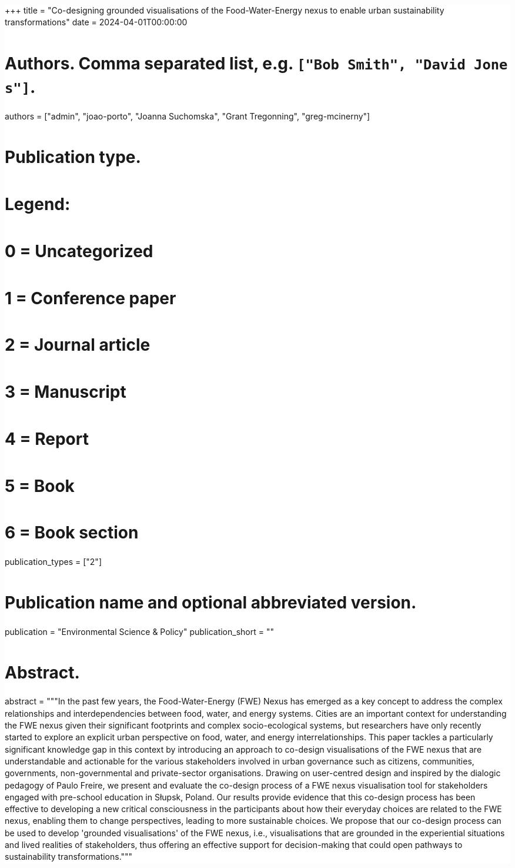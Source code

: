 +++
title = "Co-designing grounded visualisations of the Food-Water-Energy nexus to enable urban sustainability transformations"
date = 2024-04-01T00:00:00

# Authors. Comma separated list, e.g. `["Bob Smith", "David Jones"]`.
authors = ["admin", "joao-porto", "Joanna Suchomska", "Grant Tregonning", "greg-mcinerny"]

# Publication type.
# Legend:
# 0 = Uncategorized
# 1 = Conference paper
# 2 = Journal article
# 3 = Manuscript
# 4 = Report
# 5 = Book
# 6 = Book section
publication_types = ["2"]

# Publication name and optional abbreviated version.
publication = "Environmental Science & Policy"
publication_short = ""

# Abstract.
abstract = """In the past few years, the Food-Water-Energy (FWE) Nexus has emerged as a key concept to address the complex relationships and interdependencies between food, water, and energy systems. Cities are an important context for understanding the FWE nexus given their significant footprints and complex socio-ecological systems, but researchers have only recently started to explore an explicit urban perspective on food, water, and energy interrelationships. This paper tackles a particularly significant knowledge gap in this context by introducing an approach to co-design visualisations of the FWE nexus that are understandable and actionable for the various stakeholders involved in urban governance such as citizens, communities, governments, non-governmental and private-sector organisations. Drawing on user-centred design and inspired by the dialogic pedagogy of Paulo Freire, we present and evaluate the co-design process of a FWE nexus visualisation tool for stakeholders engaged with pre-school education in Słupsk, Poland. Our results provide evidence that this co-design process has been effective to developing a new critical consciousness in the participants about how their everyday choices are related to the FWE nexus, enabling them to change perspectives, leading to more sustainable choices. We propose that our co-design process can be used to develop 'grounded visualisations' of the FWE nexus, i.e., visualisations that are grounded in the experiential situations and lived realities of stakeholders, thus offering an effective support for decision-making that could open pathways to sustainability transformations."""
